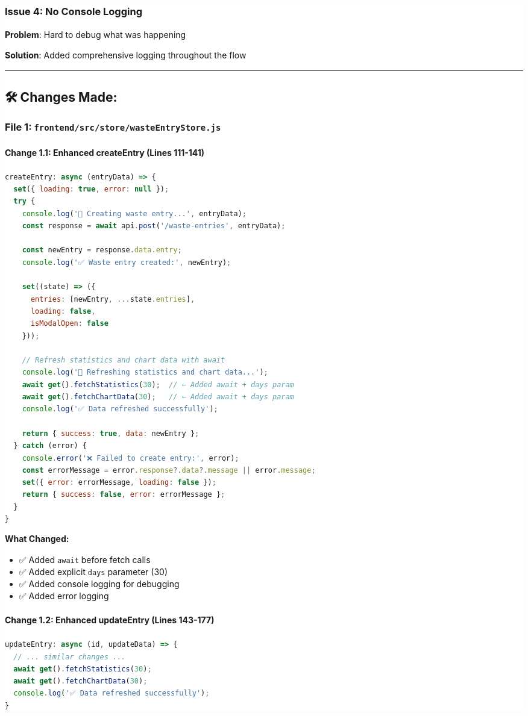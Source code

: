 ### Issue 4: No Console Logging
**Problem**: Hard to debug what was happening

**Solution**: Added comprehensive logging throughout the flow

---

## 🛠️ **Changes Made:**

### File 1: `frontend/src/store/wasteEntryStore.js`

#### Change 1.1: Enhanced createEntry (Lines 111-141)
```javascript
createEntry: async (entryData) => {
  set({ loading: true, error: null });
  try {
    console.log('📝 Creating waste entry...', entryData);
    const response = await api.post('/waste-entries', entryData);
    
    const newEntry = response.data.entry;
    console.log('✅ Waste entry created:', newEntry);
    
    set((state) => ({
      entries: [newEntry, ...state.entries],
      loading: false,
      isModalOpen: false
    }));

    // Refresh statistics and chart data with await
    console.log('🔄 Refreshing statistics and chart data...');
    await get().fetchStatistics(30);  // ← Added await + days param
    await get().fetchChartData(30);   // ← Added await + days param
    console.log('✅ Data refreshed successfully');

    return { success: true, data: newEntry };
  } catch (error) {
    console.error('❌ Failed to create entry:', error);
    const errorMessage = error.response?.data?.message || error.message;
    set({ error: errorMessage, loading: false });
    return { success: false, error: errorMessage };
  }
}
```

**What Changed:**
- ✅ Added `await` before fetch calls
- ✅ Added explicit `days` parameter (30)
- ✅ Added console logging for debugging
- ✅ Added error logging

#### Change 1.2: Enhanced updateEntry (Lines 143-177)
```javascript
updateEntry: async (id, updateData) => {
  // ... similar changes ...
  await get().fetchStatistics(30);
  await get().fetchChartData(30);
  console.log('✅ Data refreshed successfully');
}
```

